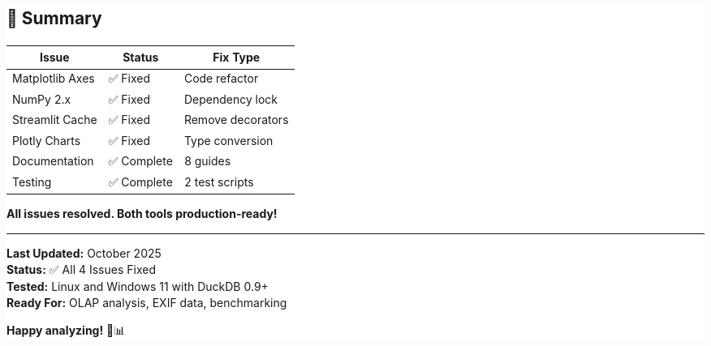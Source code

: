 
## 🎉 Summary

| Issue | Status | Fix Type |
|-------|--------|----------|
| Matplotlib Axes | ✅ Fixed | Code refactor |
| NumPy 2.x | ✅ Fixed | Dependency lock |
| Streamlit Cache | ✅ Fixed | Remove decorators |
| Plotly Charts | ✅ Fixed | Type conversion |
| Documentation | ✅ Complete | 8 guides |
| Testing | ✅ Complete | 2 test scripts |

**All issues resolved. Both tools production-ready!**

---

**Last Updated:** October 2025  
**Status:** ✅ All 4 Issues Fixed  
**Tested:** Linux and Windows 11 with DuckDB 0.9+  
**Ready For:** OLAP analysis, EXIF data, benchmarking  

**Happy analyzing!** 🦆📊
